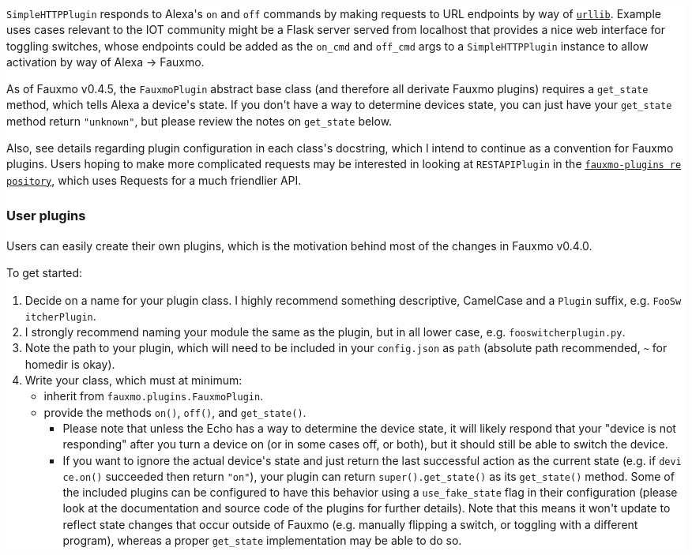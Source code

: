 `SimpleHTTPPlugin` responds to Alexa's `on` and `off` commands by making
requests to URL endpoints by way of
[`urllib`](https://docs.python.org/3/library/urllib.html). Example uses cases
relevant to the IOT community might be a Flask server served from localhost
that provides a nice web interface for toggling switches, whose endpoints could
be added as the `on_cmd` and `off_cmd` args to a `SimpleHTTPPlugin` instance
to allow activation by way of Alexa -> Fauxmo.

As of Fauxmo v0.4.5, the `FauxmoPlugin` abstract base class (and therefore all
derivate Fauxmo plugins) requires a `get_state` method, which tells Alexa a
device's state. If you don't have a way to determine devices state, you can
just have your `get_state` method return `"unknown"`, but please review the
notes on `get_state` below.

Also, see details regarding plugin configuration in each class's docstring,
which I intend to continue as a convention for Fauxmo plugins. Users hoping to
make more complicated requests may be interested in looking at `RESTAPIPlugin`
in the [`fauxmo-plugins
repository`](https://github.com/n8henrie/fauxmo-plugins), which uses Requests
for a much friendlier API.

### User plugins

Users can easily create their own plugins, which is the motivation behind most
of the changes in Fauxmo v0.4.0.

To get started:

1. Decide on a name for your plugin class. I highly recommend something
   descriptive, CamelCase and a `Plugin` suffix, e.g. `FooSwitcherPlugin`.
1. I strongly recommend naming your module the same as the plugin, but in all
   lower case, e.g. `fooswitcherplugin.py`.
1. Note the path to your plugin, which will need to be included in your
   `config.json` as `path` (absolute path recommended, `~` for homedir is
   okay).
1. Write your class, which must at minimum:
    - inherit from `fauxmo.plugins.FauxmoPlugin`.
    - provide the methods `on()`, `off()`, and `get_state()`.
        - Please note that unless the Echo has a way to determine the device
          state, it will likely respond that your "device is not responding"
          after you turn a device on (or in some cases off, or both), but it
          should still be able to switch the device.
        - If you want to ignore the actual device's state and just return the
          last successful action as the current state (e.g. if `device.on()`
          succeeded then return `"on"`), your plugin can return
          `super().get_state()` as its `get_state()` method. Some of the
          included plugins can be configured to have this behavior using a
          `use_fake_state` flag in their configuration (please look at the
          documentation and source code of the plugins for further details).
          Note that this means it won't update to reflect state changes that
          occur outside of Fauxmo (e.g. manually flipping a switch, or toggling
          with a different program), whereas a proper `get_state`
          implementation may be able to do so.
